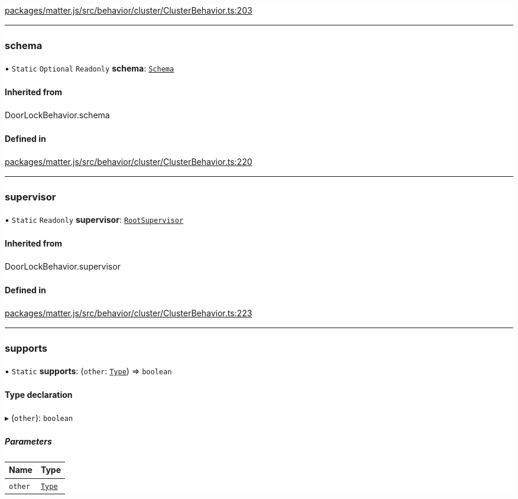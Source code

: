 [packages/matter.js/src/behavior/cluster/ClusterBehavior.ts:203](https://github.com/project-chip/matter.js/blob/558e12c94a201592c28c7bc0743705360b3e5ca6/packages/matter.js/src/behavior/cluster/ClusterBehavior.ts#L203)

___

### schema

▪ `Static` `Optional` `Readonly` **schema**: [`Schema`](../modules/behavior_cluster_export._internal_.md#schema)

#### Inherited from

DoorLockBehavior.schema

#### Defined in

[packages/matter.js/src/behavior/cluster/ClusterBehavior.ts:220](https://github.com/project-chip/matter.js/blob/558e12c94a201592c28c7bc0743705360b3e5ca6/packages/matter.js/src/behavior/cluster/ClusterBehavior.ts#L220)

___

### supervisor

▪ `Static` `Readonly` **supervisor**: [`RootSupervisor`](behavior_cluster_export._internal_.RootSupervisor.md)

#### Inherited from

DoorLockBehavior.supervisor

#### Defined in

[packages/matter.js/src/behavior/cluster/ClusterBehavior.ts:223](https://github.com/project-chip/matter.js/blob/558e12c94a201592c28c7bc0743705360b3e5ca6/packages/matter.js/src/behavior/cluster/ClusterBehavior.ts#L223)

___

### supports

▪ `Static` **supports**: (`other`: [`Type`](../interfaces/behavior_export.Behavior.Type.md)) => `boolean`

#### Type declaration

▸ (`other`): `boolean`

##### Parameters

| Name | Type |
| :------ | :------ |
| `other` | [`Type`](../interfaces/behavior_export.Behavior.Type.md) |

